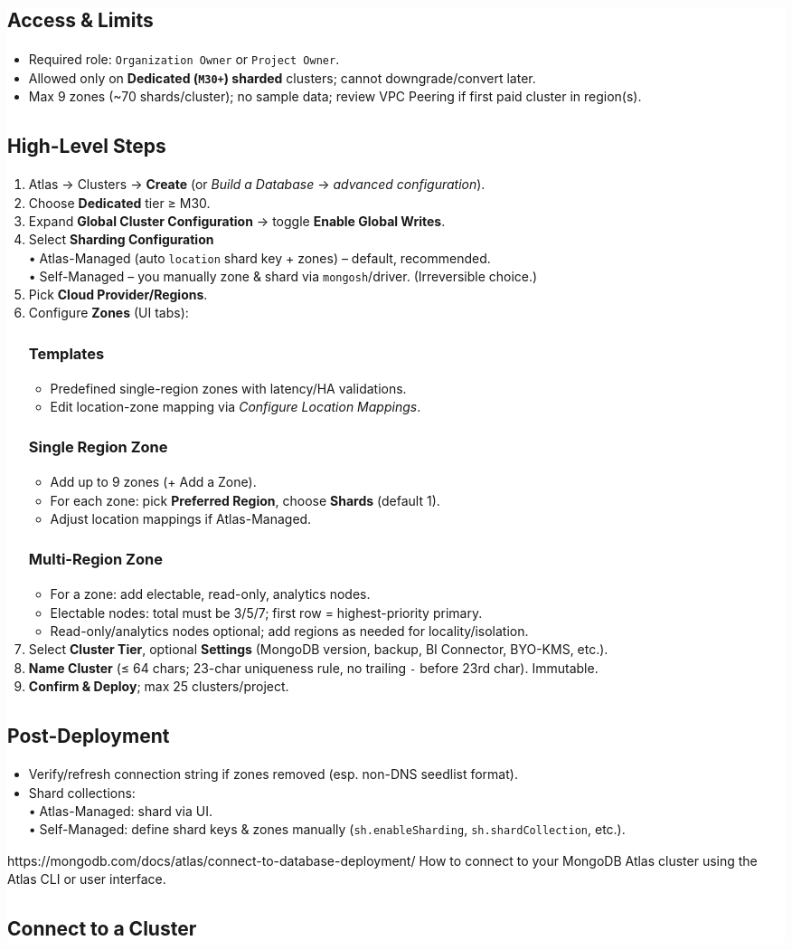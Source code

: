 ## Access & Limits
- Required role: `Organization Owner` or `Project Owner`.
- Allowed only on **Dedicated (`M30+`) sharded** clusters; cannot downgrade/convert later.
- Max 9 zones (~70 shards/cluster); no sample data; review VPC Peering if first paid cluster in region(s).

## High-Level Steps
1. Atlas → Clusters → **Create** (or *Build a Database* → *advanced configuration*).
2. Choose **Dedicated** tier ≥ M30.
3. Expand **Global Cluster Configuration** → toggle **Enable Global Writes**.
4. Select **Sharding Configuration**  
   • Atlas-Managed (auto `location` shard key + zones) – default, recommended.  
   • Self-Managed – you manually zone & shard via `mongosh`/driver. (Irreversible choice.)
5. Pick **Cloud Provider/Regions**.
6. Configure **Zones** (UI tabs):
   ### Templates
   - Predefined single-region zones with latency/HA validations.  
   - Edit location-zone mapping via *Configure Location Mappings*.
   ### Single Region Zone
   - Add up to 9 zones (+ Add a Zone).  
   - For each zone: pick **Preferred Region**, choose **Shards** (default 1).  
   - Adjust location mappings if Atlas-Managed.
   ### Multi-Region Zone
   - For a zone: add electable, read-only, analytics nodes.  
   - Electable nodes: total must be 3/5/7; first row = highest-priority primary.  
   - Read-only/analytics nodes optional; add regions as needed for locality/isolation.
7. Select **Cluster Tier**, optional **Settings** (MongoDB version, backup, BI Connector, BYO-KMS, etc.).
8. **Name Cluster** (≤ 64 chars; 23-char uniqueness rule, no trailing `-` before 23rd char). Immutable.
9. **Confirm & Deploy**; max 25 clusters/project.

## Post-Deployment
- Verify/refresh connection string if zones removed (esp. non-DNS seedlist format).
- Shard collections:  
  • Atlas-Managed: shard via UI.  
  • Self-Managed: define shard keys & zones manually (`sh.enableSharding`, `sh.shardCollection`, etc.).

</section>
<section>
<title>Connect to a Cluster</title>
<url>https://mongodb.com/docs/atlas/connect-to-database-deployment/</url>
<description>How to connect to your MongoDB Atlas cluster using the Atlas CLI or user interface.</description>


# Connect to a Cluster
